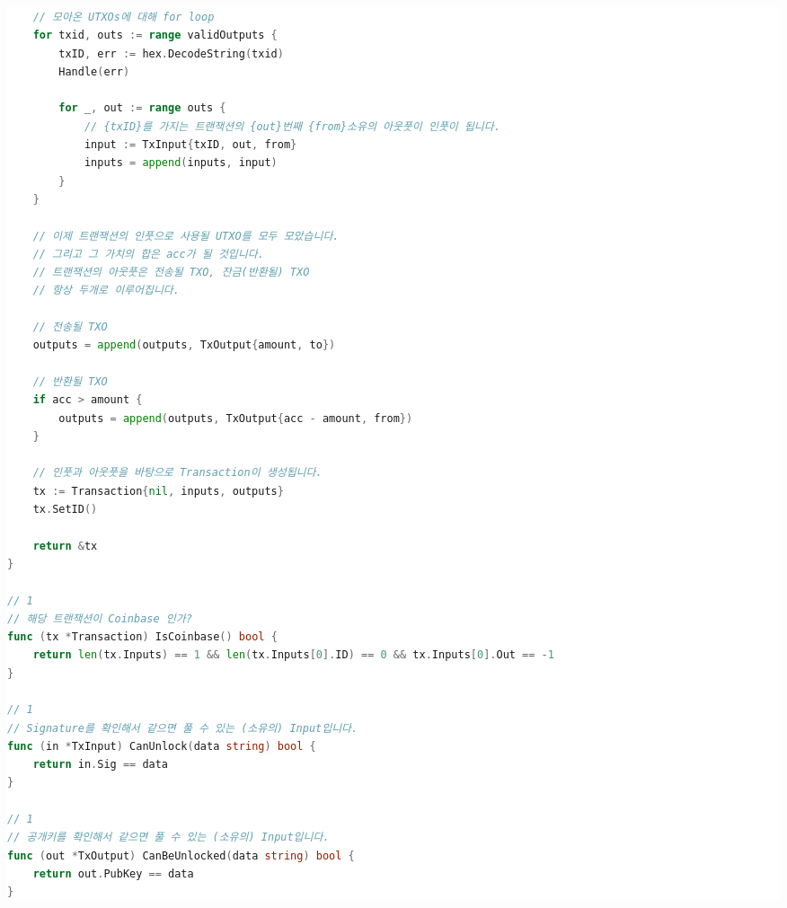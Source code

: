 ```go
	// 모아온 UTXOs에 대해 for loop
	for txid, outs := range validOutputs {
		txID, err := hex.DecodeString(txid)
		Handle(err)

		for _, out := range outs {
			// {txID}를 가지는 트랜잭션의 {out}번째 {from}소유의 아웃풋이 인풋이 됩니다.
			input := TxInput{txID, out, from}
			inputs = append(inputs, input)
		}
	}

	// 이제 트랜잭션의 인풋으로 사용될 UTXO를 모두 모았습니다.
	// 그리고 그 가치의 합은 acc가 될 것입니다.
	// 트랜잭션의 아웃풋은 전송될 TXO, 잔금(반환될) TXO
	// 항상 두개로 이루어집니다.

	// 전송될 TXO
	outputs = append(outputs, TxOutput{amount, to})

	// 반환될 TXO
	if acc > amount {
		outputs = append(outputs, TxOutput{acc - amount, from})
	}

	// 인풋과 아웃풋을 바탕으로 Transaction이 생성됩니다.
	tx := Transaction{nil, inputs, outputs}
	tx.SetID()

	return &tx
}

// 1
// 해당 트랜잭션이 Coinbase 인가?
func (tx *Transaction) IsCoinbase() bool {
	return len(tx.Inputs) == 1 && len(tx.Inputs[0].ID) == 0 && tx.Inputs[0].Out == -1
}

// 1
// Signature를 확인해서 같으면 풀 수 있는 (소유의) Input입니다.
func (in *TxInput) CanUnlock(data string) bool {
	return in.Sig == data
}

// 1
// 공개키를 확인해서 같으면 풀 수 있는 (소유의) Input입니다.
func (out *TxOutput) CanBeUnlocked(data string) bool {
	return out.PubKey == data
}
```
